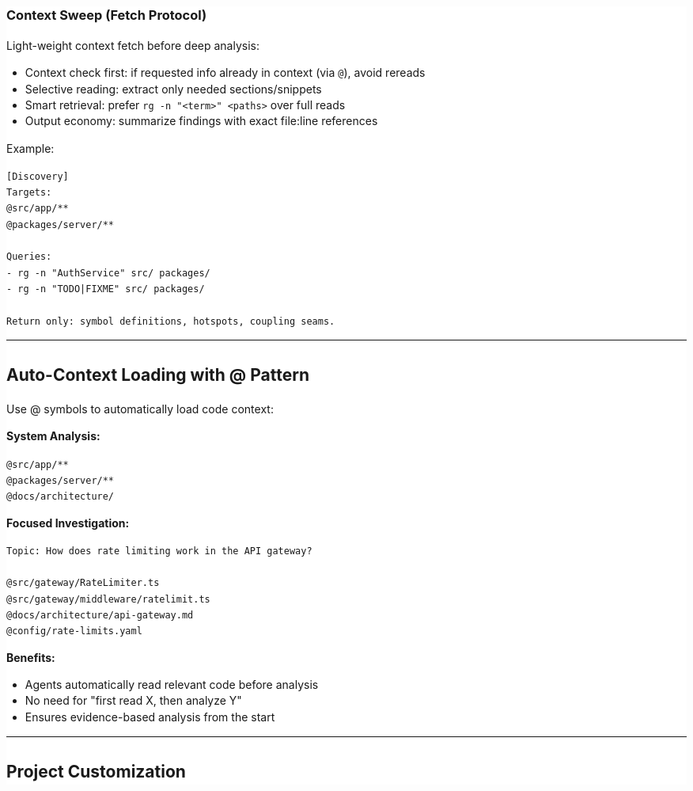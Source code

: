 ### Context Sweep (Fetch Protocol)
Light-weight context fetch before deep analysis:
- Context check first: if requested info already in context (via `@`), avoid rereads
- Selective reading: extract only needed sections/snippets
- Smart retrieval: prefer `rg -n "<term>" <paths>` over full reads
- Output economy: summarize findings with exact file:line references

Example:
```
[Discovery]
Targets:
@src/app/**
@packages/server/**

Queries:
- rg -n "AuthService" src/ packages/
- rg -n "TODO|FIXME" src/ packages/

Return only: symbol definitions, hotspots, coupling seams.
```

---

## Auto-Context Loading with @ Pattern

Use @ symbols to automatically load code context:

**System Analysis:**
```
@src/app/**
@packages/server/**
@docs/architecture/
```

**Focused Investigation:**
```
Topic: How does rate limiting work in the API gateway?

@src/gateway/RateLimiter.ts
@src/gateway/middleware/ratelimit.ts
@docs/architecture/api-gateway.md
@config/rate-limits.yaml
```

**Benefits:**
- Agents automatically read relevant code before analysis
- No need for "first read X, then analyze Y"
- Ensures evidence-based analysis from the start

---

## Project Customization
